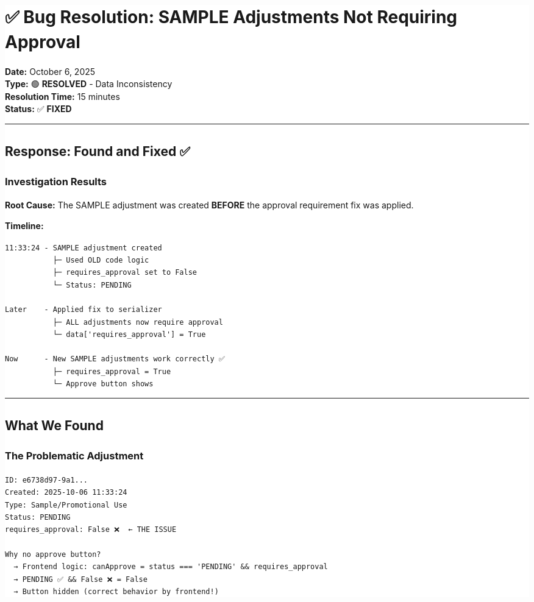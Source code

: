 # ✅ Bug Resolution: SAMPLE Adjustments Not Requiring Approval

**Date:** October 6, 2025  
**Type:** 🟢 **RESOLVED** - Data Inconsistency  
**Resolution Time:** 15 minutes  
**Status:** ✅ **FIXED**

---

## Response: Found and Fixed ✅

### Investigation Results

**Root Cause:** The SAMPLE adjustment was created **BEFORE** the approval requirement fix was applied.

**Timeline:**
```
11:33:24 - SAMPLE adjustment created
           ├─ Used OLD code logic
           ├─ requires_approval set to False
           └─ Status: PENDING

Later    - Applied fix to serializer
           ├─ ALL adjustments now require approval
           └─ data['requires_approval'] = True

Now      - New SAMPLE adjustments work correctly ✅
           ├─ requires_approval = True
           └─ Approve button shows
```

---

## What We Found

### The Problematic Adjustment

```
ID: e6738d97-9a1...
Created: 2025-10-06 11:33:24
Type: Sample/Promotional Use
Status: PENDING
requires_approval: False ❌  ← THE ISSUE

Why no approve button?
  → Frontend logic: canApprove = status === 'PENDING' && requires_approval
  → PENDING ✅ && False ❌ = False
  → Button hidden (correct behavior by frontend!)
```
